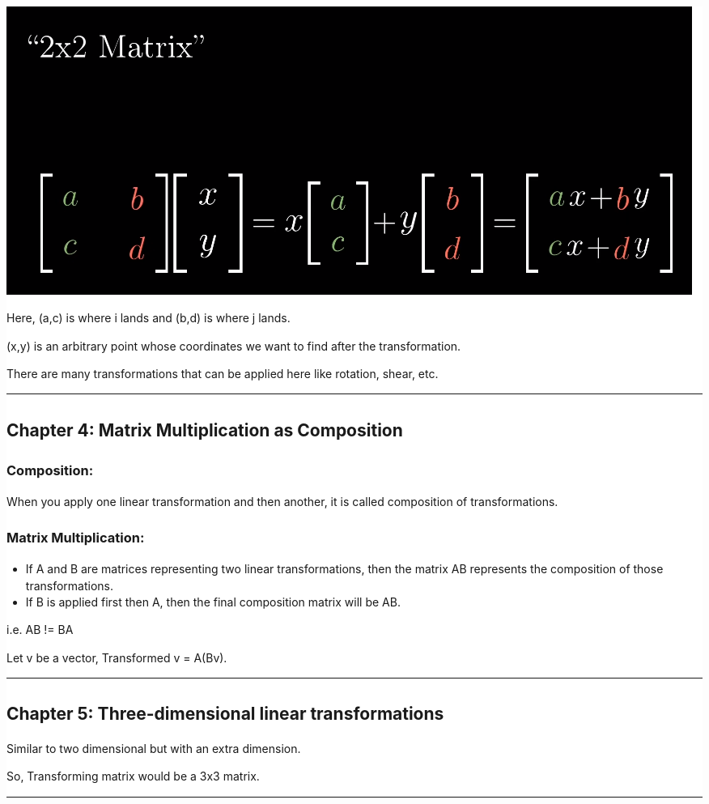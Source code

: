 ![Untitled](Linear%20Algebra%20Notes%20f58400cb6eec4aadbad204f8c5e40a17/Untitled%201.png)


Here, (a,c) is where i lands and (b,d) is where j lands.

(x,y) is an arbitrary point whose coordinates we want to find after the transformation.

There are many transformations that can be applied here like rotation, shear, etc.

---

## Chapter 4: Matrix Multiplication as Composition

### Composition:

When you apply one linear transformation and then another, it is called composition of transformations.

### Matrix Multiplication:

- If A and B are matrices representing two linear transformations, then the matrix AB represents the composition of those transformations.
- If B is applied first then A, then the final composition matrix will be AB.

i.e. AB != BA

Let v be a vector, Transformed v = A(Bv).

---

## Chapter 5: Three-dimensional linear transformations

Similar to two dimensional but with an extra dimension.

So, Transforming matrix would be a 3x3 matrix.

---